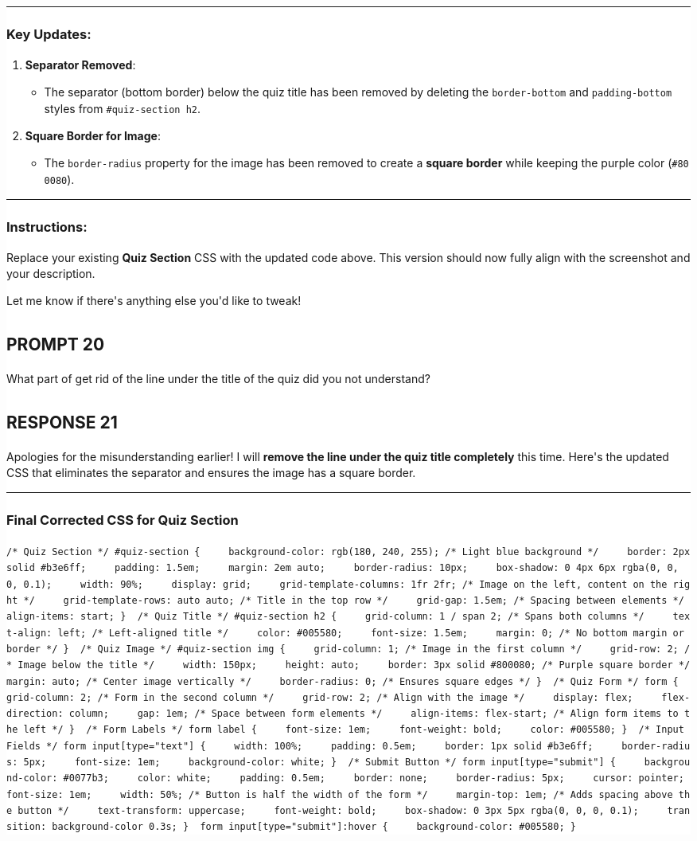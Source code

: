 * * *

### Key Updates:

1.  **Separator Removed**:
    
    *   The separator (bottom border) below the quiz title has been removed by deleting the `border-bottom` and `padding-bottom` styles from `#quiz-section h2`.
2.  **Square Border for Image**:
    
    *   The `border-radius` property for the image has been removed to create a **square border** while keeping the purple color (`#800080`).

* * *

### Instructions:

Replace your existing **Quiz Section** CSS with the updated code above. This version should now fully align with the screenshot and your description.

Let me know if there's anything else you'd like to tweak!

## PROMPT 20

What part of get rid of the line under the title of the quiz did you not understand?

## RESPONSE 21

Apologies for the misunderstanding earlier! I will **remove the line under the quiz title completely** this time. Here's the updated CSS that eliminates the separator and ensures the image has a square border.

* * *

### Final Corrected CSS for Quiz Section

`/* Quiz Section */ #quiz-section {     background-color: rgb(180, 240, 255); /* Light blue background */     border: 2px solid #b3e6ff;     padding: 1.5em;     margin: 2em auto;     border-radius: 10px;     box-shadow: 0 4px 6px rgba(0, 0, 0, 0.1);     width: 90%;     display: grid;     grid-template-columns: 1fr 2fr; /* Image on the left, content on the right */     grid-template-rows: auto auto; /* Title in the top row */     grid-gap: 1.5em; /* Spacing between elements */     align-items: start; }  /* Quiz Title */ #quiz-section h2 {     grid-column: 1 / span 2; /* Spans both columns */     text-align: left; /* Left-aligned title */     color: #005580;     font-size: 1.5em;     margin: 0; /* No bottom margin or border */ }  /* Quiz Image */ #quiz-section img {     grid-column: 1; /* Image in the first column */     grid-row: 2; /* Image below the title */     width: 150px;     height: auto;     border: 3px solid #800080; /* Purple square border */     margin: auto; /* Center image vertically */     border-radius: 0; /* Ensures square edges */ }  /* Quiz Form */ form {     grid-column: 2; /* Form in the second column */     grid-row: 2; /* Align with the image */     display: flex;     flex-direction: column;     gap: 1em; /* Space between form elements */     align-items: flex-start; /* Align form items to the left */ }  /* Form Labels */ form label {     font-size: 1em;     font-weight: bold;     color: #005580; }  /* Input Fields */ form input[type="text"] {     width: 100%;     padding: 0.5em;     border: 1px solid #b3e6ff;     border-radius: 5px;     font-size: 1em;     background-color: white; }  /* Submit Button */ form input[type="submit"] {     background-color: #0077b3;     color: white;     padding: 0.5em;     border: none;     border-radius: 5px;     cursor: pointer;     font-size: 1em;     width: 50%; /* Button is half the width of the form */     margin-top: 1em; /* Adds spacing above the button */     text-transform: uppercase;     font-weight: bold;     box-shadow: 0 3px 5px rgba(0, 0, 0, 0.1);     transition: background-color 0.3s; }  form input[type="submit"]:hover {     background-color: #005580; }`
